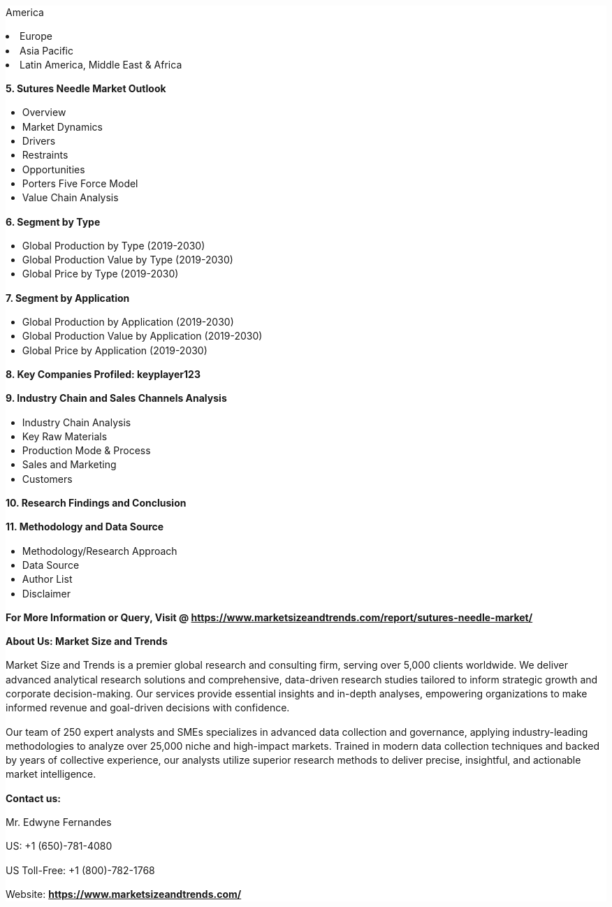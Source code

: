 America</li><li>Europe</li><li>Asia Pacific</li><li>Latin America, Middle East &amp; Africa</li></ul><p><strong>5. Sutures Needle Market Outlook</strong></p><ul><li>Overview</li><li>Market Dynamics</li><li>Drivers</li><li>Restraints</li><li>Opportunities</li><li>Porters Five Force Model</li><li>Value Chain Analysis&nbsp;</li></ul><p><strong>6. Segment by Type</strong></p><ul><li>Global Production by Type (2019-2030)</li><li>Global Production Value by Type (2019-2030)</li><li>Global Price by Type (2019-2030)</li></ul><p><strong>7. Segment by Application</strong></p><ul><li>Global Production by Application (2019-2030)</li><li>Global Production Value by Application (2019-2030)</li><li>Global Price by Application (2019-2030)</li></ul><p><strong>8. Key Companies Profiled: keyplayer123</strong></p><p><strong>9. Industry Chain and Sales Channels Analysis</strong></p><ul><li>Industry Chain Analysis</li><li>Key Raw Materials</li><li>Production Mode &amp; Process</li><li>Sales and Marketing</li><li>Customers</li></ul><p><strong>10. Research Findings and Conclusion</strong></p><p><strong>11. Methodology and Data Source</strong></p><ul><li>Methodology/Research Approach</li><li>Data Source</li><li>Author List</li><li>Disclaimer</li></ul></p><p><strong>For More Information or Query, Visit @ <a href="https://www.marketsizeandtrends.com/report/sutures-needle-market/">https://www.marketsizeandtrends.com/report/sutures-needle-market/</a></strong></p><p><strong>About Us: Market Size and Trends</strong></p><p>Market Size and Trends is a premier global research and consulting firm, serving over 5,000 clients worldwide. We deliver advanced analytical research solutions and comprehensive, data-driven research studies tailored to inform strategic growth and corporate decision-making. Our services provide essential insights and in-depth analyses, empowering organizations to make informed revenue and goal-driven decisions with confidence.</p><p>Our team of 250 expert analysts and SMEs specializes in advanced data collection and governance, applying industry-leading methodologies to analyze over 25,000 niche and high-impact markets. Trained in modern data collection techniques and backed by years of collective experience, our analysts utilize superior research methods to deliver precise, insightful, and actionable market intelligence.</p><p><strong>Contact us:</strong></p><p>Mr. Edwyne Fernandes</p><p>US: +1 (650)-781-4080</p><p>US Toll-Free: +1 (800)-782-1768</p><p>Website: <strong><a href="https://www.marketsizeandtrends.com/">https://www.marketsizeandtrends.com/</a></strong></p>
